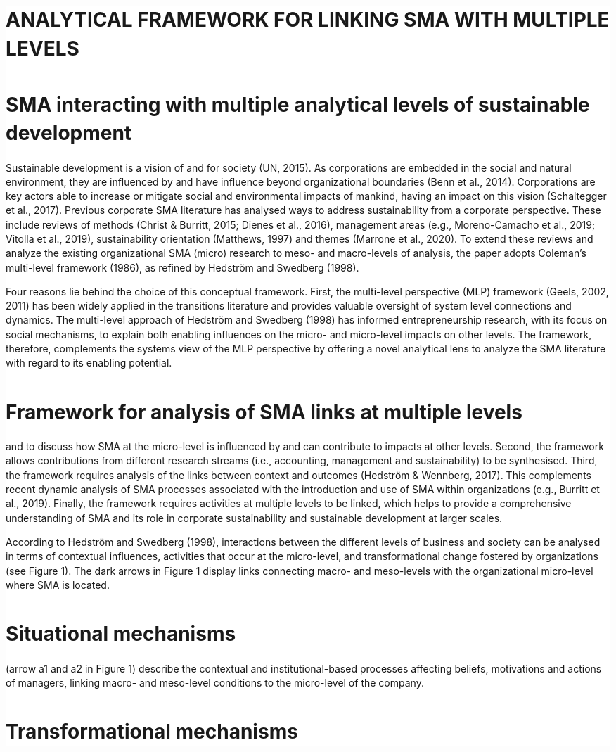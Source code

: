 # ANALYTICAL FRAMEWORK FOR LINKING SMA WITH MULTIPLE LEVELS

# SMA interacting with multiple analytical levels of sustainable development

Sustainable development is a vision of and for society (UN, 2015). As corporations are embedded in the social and natural environment, they are influenced by and have influence beyond organizational boundaries (Benn et al., 2014). Corporations are key actors able to increase or mitigate social and environmental impacts of mankind, having an impact on this vision (Schaltegger et al., 2017). Previous corporate SMA literature has analysed ways to address sustainability from a corporate perspective. These include reviews of methods (Christ & Burritt, 2015; Dienes et al., 2016), management areas (e.g., Moreno-Camacho et al., 2019; Vitolla et al., 2019), sustainability orientation (Matthews, 1997) and themes (Marrone et al., 2020). To extend these reviews and analyze the existing organizational SMA (micro) research to meso- and macro-levels of analysis, the paper adopts Coleman’s multi-level framework (1986), as refined by Hedström and Swedberg (1998).

Four reasons lie behind the choice of this conceptual framework. First, the multi-level perspective (MLP) framework (Geels, 2002, 2011) has been widely applied in the transitions literature and provides valuable oversight of system level connections and dynamics. The multi-level approach of Hedström and Swedberg (1998) has informed entrepreneurship research, with its focus on social mechanisms, to explain both enabling influences on the micro- and micro-level impacts on other levels. The framework, therefore, complements the systems view of the MLP perspective by offering a novel analytical lens to analyze the SMA literature with regard to its enabling potential.

# Framework for analysis of SMA links at multiple levels

and to discuss how SMA at the micro-level is influenced by and can contribute to impacts at other levels. Second, the framework allows contributions from different research streams (i.e., accounting, management and sustainability) to be synthesised. Third, the framework requires analysis of the links between context and outcomes (Hedström & Wennberg, 2017). This complements recent dynamic analysis of SMA processes associated with the introduction and use of SMA within organizations (e.g., Burritt et al., 2019). Finally, the framework requires activities at multiple levels to be linked, which helps to provide a comprehensive understanding of SMA and its role in corporate sustainability and sustainable development at larger scales.

According to Hedström and Swedberg (1998), interactions between the different levels of business and society can be analysed in terms of contextual influences, activities that occur at the micro-level, and transformational change fostered by organizations (see Figure 1). The dark arrows in Figure 1 display links connecting macro- and meso-levels with the organizational micro-level where SMA is located.

# Situational mechanisms

(arrow a1 and a2 in Figure 1) describe the contextual and institutional-based processes affecting beliefs, motivations and actions of managers, linking macro- and meso-level conditions to the micro-level of the company.

# Transformational mechanisms
